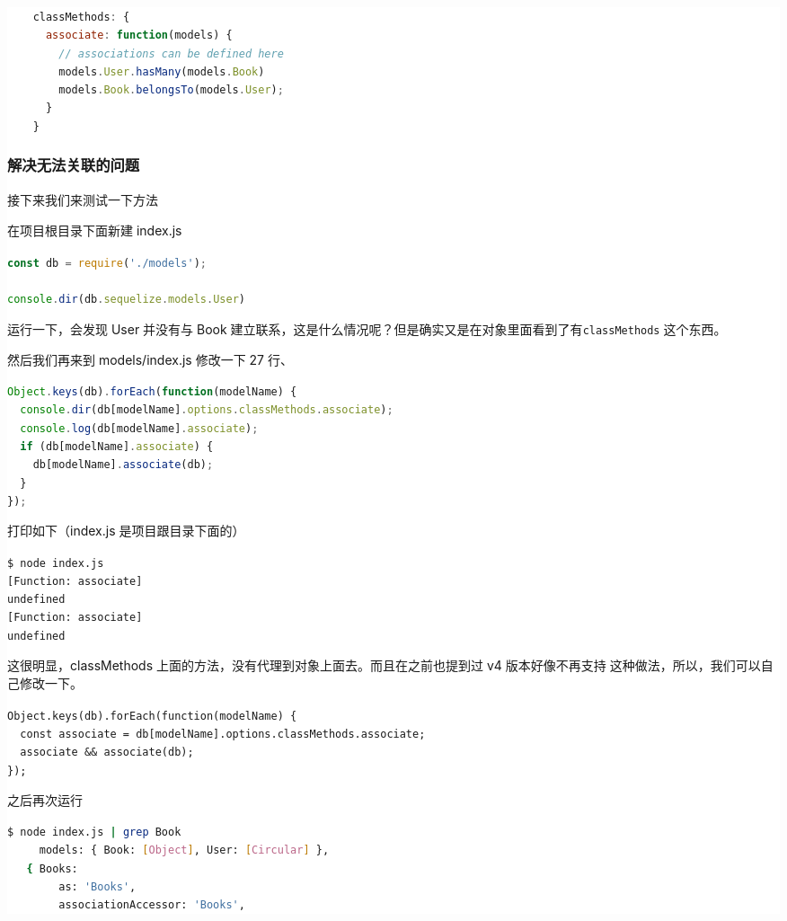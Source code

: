 ```js
    classMethods: {
      associate: function(models) {
        // associations can be defined here
        models.User.hasMany(models.Book)
        models.Book.belongsTo(models.User);
      }
    }
```

### 解决无法关联的问题

接下来我们来测试一下方法

在项目根目录下面新建 index.js

```js
const db = require('./models');

console.dir(db.sequelize.models.User)
```

运行一下，会发现 User 并没有与 Book 建立联系，这是什么情况呢？但是确实又是在对象里面看到了有`classMethods` 这个东西。

然后我们再来到 models/index.js 修改一下 27 行、

```js
Object.keys(db).forEach(function(modelName) {
  console.dir(db[modelName].options.classMethods.associate);
  console.log(db[modelName].associate);
  if (db[modelName].associate) {
    db[modelName].associate(db);
  }
});
```

打印如下（index.js 是项目跟目录下面的）

```
$ node index.js
[Function: associate]
undefined
[Function: associate]
undefined
```

这很明显，classMethods 上面的方法，没有代理到对象上面去。而且在之前也提到过 v4 版本好像不再支持 这种做法，所以，我们可以自己修改一下。

```
Object.keys(db).forEach(function(modelName) {
  const associate = db[modelName].options.classMethods.associate;
  associate && associate(db);
});
```

之后再次运行

```bash
$ node index.js | grep Book
     models: { Book: [Object], User: [Circular] },
   { Books:
        as: 'Books',
        associationAccessor: 'Books',
```
